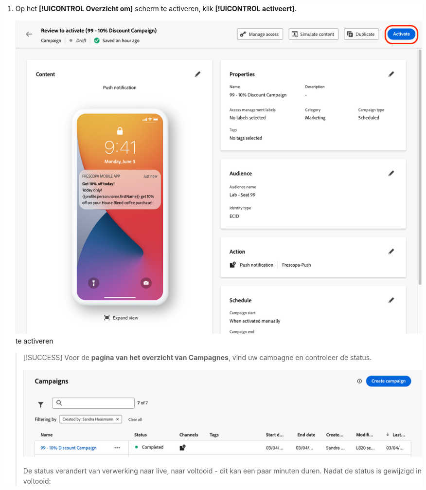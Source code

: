 1. Op het **[!UICONTROL Overzicht om]** scherm te activeren, klik **[!UICONTROL activeert]**.

   ![ overzicht om het scherm ](/help/summit-lab-2024/l820-lab-workbook/assets/2-3-4-review-to-activate.png) te activeren

>[!SUCCESS]
> Voor de **pagina van het overzicht van Campagnes**, vind uw campagne en controleer de status.
>
> ![ campagnestatus ](/help/summit-lab-2024/l820-lab-workbook/assets/2-3-push-completed.png)
> 
> De status verandert van verwerking naar live, naar voltooid - dit kan een paar minuten duren.
> Nadat de status is gewijzigd in voltooid:
>